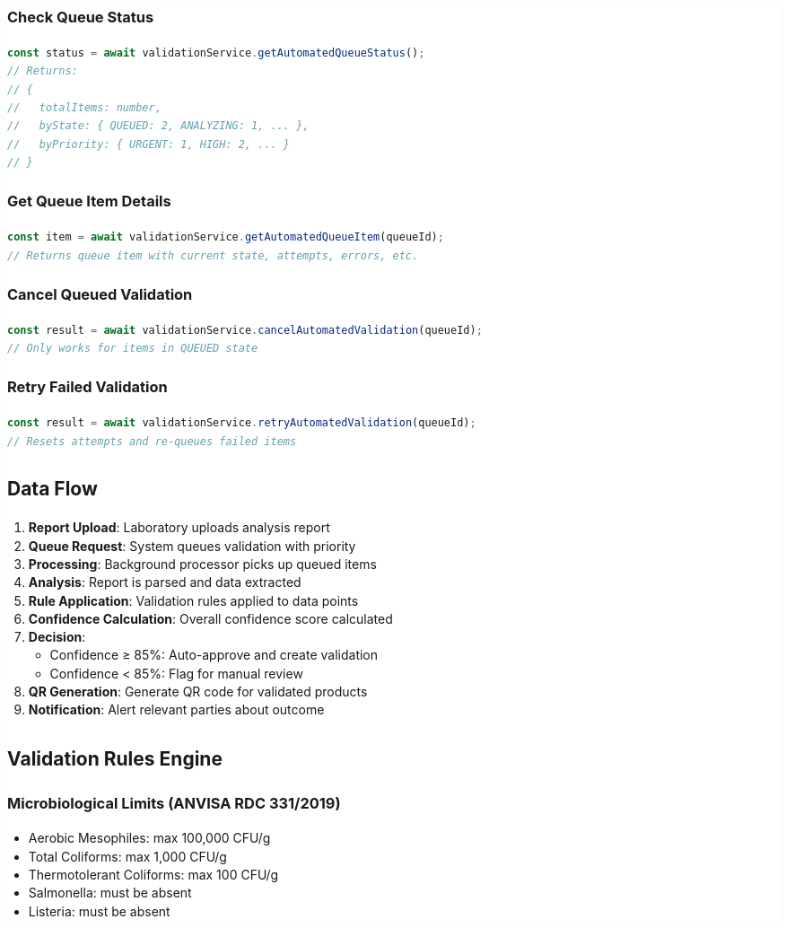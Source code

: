 ### Check Queue Status

```typescript
const status = await validationService.getAutomatedQueueStatus();
// Returns:
// {
//   totalItems: number,
//   byState: { QUEUED: 2, ANALYZING: 1, ... },
//   byPriority: { URGENT: 1, HIGH: 2, ... }
// }
```

### Get Queue Item Details

```typescript
const item = await validationService.getAutomatedQueueItem(queueId);
// Returns queue item with current state, attempts, errors, etc.
```

### Cancel Queued Validation

```typescript
const result = await validationService.cancelAutomatedValidation(queueId);
// Only works for items in QUEUED state
```

### Retry Failed Validation

```typescript
const result = await validationService.retryAutomatedValidation(queueId);
// Resets attempts and re-queues failed items
```

## Data Flow

1. **Report Upload**: Laboratory uploads analysis report
2. **Queue Request**: System queues validation with priority
3. **Processing**: Background processor picks up queued items
4. **Analysis**: Report is parsed and data extracted
5. **Rule Application**: Validation rules applied to data points
6. **Confidence Calculation**: Overall confidence score calculated
7. **Decision**:
   - Confidence ≥ 85%: Auto-approve and create validation
   - Confidence < 85%: Flag for manual review
8. **QR Generation**: Generate QR code for validated products
9. **Notification**: Alert relevant parties about outcome

## Validation Rules Engine

### Microbiological Limits (ANVISA RDC 331/2019)

- Aerobic Mesophiles: max 100,000 CFU/g
- Total Coliforms: max 1,000 CFU/g
- Thermotolerant Coliforms: max 100 CFU/g
- Salmonella: must be absent
- Listeria: must be absent

